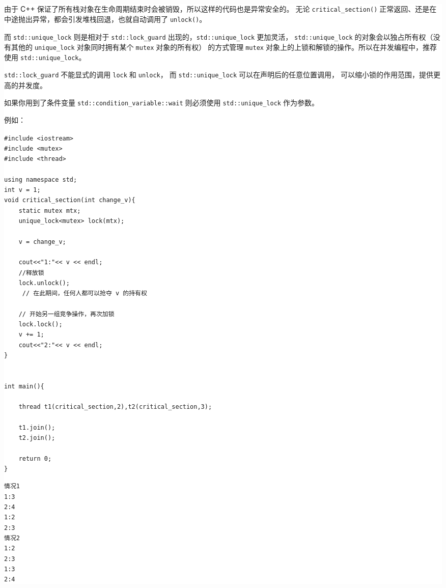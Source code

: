 由于 C++ 保证了所有栈对象在生命周期结束时会被销毁，所以这样的代码也是异常安全的。 无论 `critical_section()` 正常返回、还是在中途抛出异常，都会引发堆栈回退，也就自动调用了 `unlock()`。

而 `std::unique_lock` 则是相对于 `std::lock_guard` 出现的，`std::unique_lock` 更加灵活， `std::unique_lock` 的对象会以独占所有权（没有其他的 `unique_lock` 对象同时拥有某个 `mutex` 对象的所有权） 的方式管理 `mutex` 对象上的上锁和解锁的操作。所以在并发编程中，推荐使用 `std::unique_lock`。

`std::lock_guard` 不能显式的调用 `lock` 和 `unlock`， 而 `std::unique_lock` 可以在声明后的任意位置调用， 可以缩小锁的作用范围，提供更高的并发度。

如果你用到了条件变量 `std::condition_variable::wait` 则必须使用 `std::unique_lock` 作为参数。

例如：

```
#include <iostream>
#include <mutex>
#include <thread>

using namespace std;
int v = 1;
void critical_section(int change_v){
    static mutex mtx;
    unique_lock<mutex> lock(mtx);

    v = change_v;

    cout<<"1:"<< v << endl;
    //释放锁
    lock.unlock();
	 // 在此期间，任何人都可以抢夺 v 的持有权

    // 开始另一组竞争操作，再次加锁
    lock.lock();
    v += 1;
    cout<<"2:"<< v << endl;
}


int main(){

    thread t1(critical_section,2),t2(critical_section,3);

    t1.join();
    t2.join();

    return 0;
}
```

```
情况1
1:3
2:4
1:2
2:3
情况2
1:2
2:3
1:3
2:4
```

